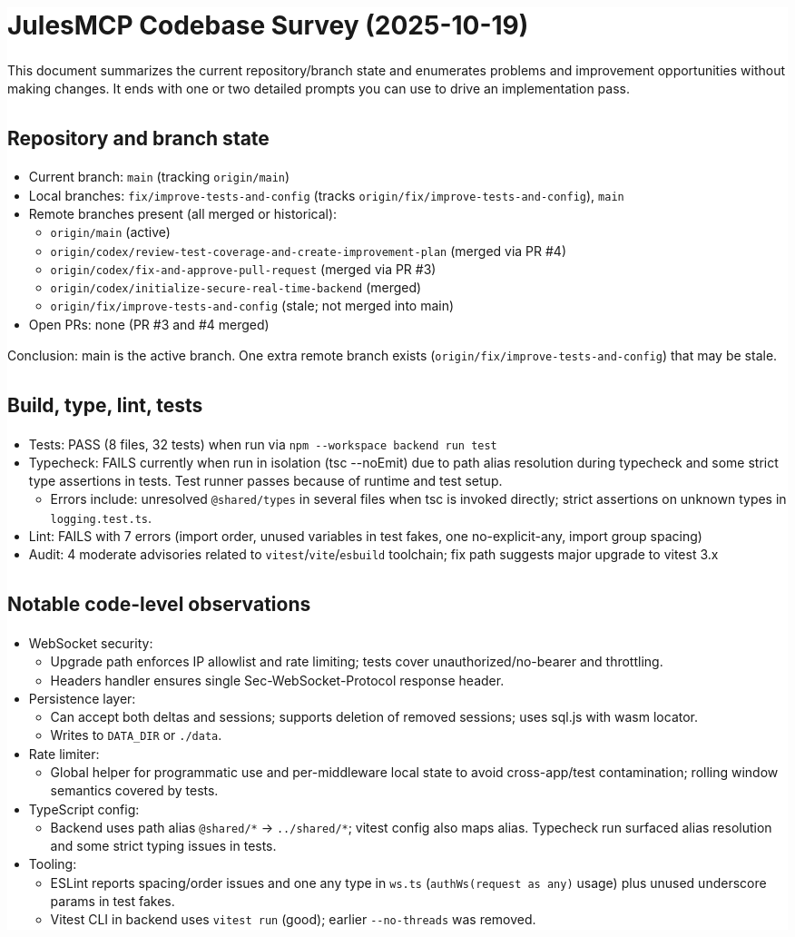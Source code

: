 # JulesMCP Codebase Survey (2025-10-19)

This document summarizes the current repository/branch state and enumerates problems and improvement opportunities without making changes. It ends with one or two detailed prompts you can use to drive an implementation pass.

## Repository and branch state

- Current branch: `main` (tracking `origin/main`)
- Local branches: `fix/improve-tests-and-config` (tracks `origin/fix/improve-tests-and-config`), `main`
- Remote branches present (all merged or historical):
  - `origin/main` (active)
  - `origin/codex/review-test-coverage-and-create-improvement-plan` (merged via PR #4)
  - `origin/codex/fix-and-approve-pull-request` (merged via PR #3)
  - `origin/codex/initialize-secure-real-time-backend` (merged)
  - `origin/fix/improve-tests-and-config` (stale; not merged into main)
- Open PRs: none (PR #3 and #4 merged)

Conclusion: main is the active branch. One extra remote branch exists (`origin/fix/improve-tests-and-config`) that may be stale.

## Build, type, lint, tests

- Tests: PASS (8 files, 32 tests) when run via `npm --workspace backend run test`
- Typecheck: FAILS currently when run in isolation (tsc --noEmit) due to path alias resolution during typecheck and some strict type assertions in tests. Test runner passes because of runtime and test setup.
  - Errors include: unresolved `@shared/types` in several files when tsc is invoked directly; strict assertions on unknown types in `logging.test.ts`.
- Lint: FAILS with 7 errors (import order, unused variables in test fakes, one no-explicit-any, import group spacing)
- Audit: 4 moderate advisories related to `vitest`/`vite`/`esbuild` toolchain; fix path suggests major upgrade to vitest 3.x

## Notable code-level observations

- WebSocket security:
  - Upgrade path enforces IP allowlist and rate limiting; tests cover unauthorized/no-bearer and throttling.
  - Headers handler ensures single Sec-WebSocket-Protocol response header.
- Persistence layer:
  - Can accept both deltas and sessions; supports deletion of removed sessions; uses sql.js with wasm locator.
  - Writes to `DATA_DIR` or `./data`.
- Rate limiter:
  - Global helper for programmatic use and per-middleware local state to avoid cross-app/test contamination; rolling window semantics covered by tests.
- TypeScript config:
  - Backend uses path alias `@shared/*` -> `../shared/*`; vitest config also maps alias. Typecheck run surfaced alias resolution and some strict typing issues in tests.
- Tooling:
  - ESLint reports spacing/order issues and one any type in `ws.ts` (`authWs(request as any)` usage) plus unused underscore params in test fakes.
  - Vitest CLI in backend uses `vitest run` (good); earlier `--no-threads` was removed.
